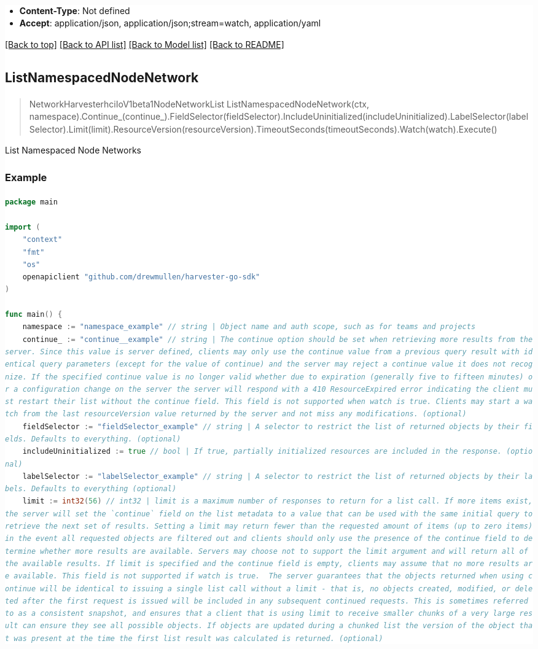 - **Content-Type**: Not defined
- **Accept**: application/json, application/json;stream=watch, application/yaml

[[Back to top]](#) [[Back to API list]](../README.md#documentation-for-api-endpoints)
[[Back to Model list]](../README.md#documentation-for-models)
[[Back to README]](../README.md)


## ListNamespacedNodeNetwork

> NetworkHarvesterhciIoV1beta1NodeNetworkList ListNamespacedNodeNetwork(ctx, namespace).Continue_(continue_).FieldSelector(fieldSelector).IncludeUninitialized(includeUninitialized).LabelSelector(labelSelector).Limit(limit).ResourceVersion(resourceVersion).TimeoutSeconds(timeoutSeconds).Watch(watch).Execute()

List Namespaced Node Networks



### Example

```go
package main

import (
	"context"
	"fmt"
	"os"
	openapiclient "github.com/drewmullen/harvester-go-sdk"
)

func main() {
	namespace := "namespace_example" // string | Object name and auth scope, such as for teams and projects
	continue_ := "continue__example" // string | The continue option should be set when retrieving more results from the server. Since this value is server defined, clients may only use the continue value from a previous query result with identical query parameters (except for the value of continue) and the server may reject a continue value it does not recognize. If the specified continue value is no longer valid whether due to expiration (generally five to fifteen minutes) or a configuration change on the server the server will respond with a 410 ResourceExpired error indicating the client must restart their list without the continue field. This field is not supported when watch is true. Clients may start a watch from the last resourceVersion value returned by the server and not miss any modifications. (optional)
	fieldSelector := "fieldSelector_example" // string | A selector to restrict the list of returned objects by their fields. Defaults to everything. (optional)
	includeUninitialized := true // bool | If true, partially initialized resources are included in the response. (optional)
	labelSelector := "labelSelector_example" // string | A selector to restrict the list of returned objects by their labels. Defaults to everything (optional)
	limit := int32(56) // int32 | limit is a maximum number of responses to return for a list call. If more items exist, the server will set the `continue` field on the list metadata to a value that can be used with the same initial query to retrieve the next set of results. Setting a limit may return fewer than the requested amount of items (up to zero items) in the event all requested objects are filtered out and clients should only use the presence of the continue field to determine whether more results are available. Servers may choose not to support the limit argument and will return all of the available results. If limit is specified and the continue field is empty, clients may assume that no more results are available. This field is not supported if watch is true.  The server guarantees that the objects returned when using continue will be identical to issuing a single list call without a limit - that is, no objects created, modified, or deleted after the first request is issued will be included in any subsequent continued requests. This is sometimes referred to as a consistent snapshot, and ensures that a client that is using limit to receive smaller chunks of a very large result can ensure they see all possible objects. If objects are updated during a chunked list the version of the object that was present at the time the first list result was calculated is returned. (optional)
```